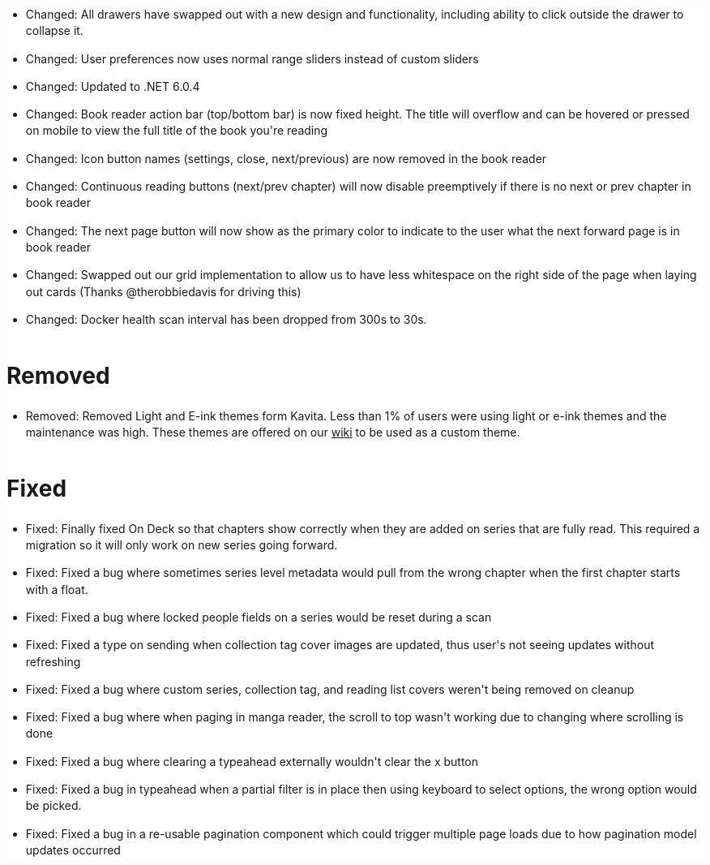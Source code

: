 - Changed: All drawers have swapped out with a new design and functionality, including ability to click outside the drawer to collapse it.

- Changed: User preferences now uses normal range sliders instead of custom sliders

- Changed: Updated to .NET 6.0.4

- Changed: Book reader action bar (top/bottom bar) is now fixed height. The title will overflow and can be hovered or pressed on mobile to view the full title of the book you're reading

- Changed: Icon button names (settings, close, next/previous) are now removed in the book reader

- Changed: Continuous reading buttons (next/prev chapter) will now disable preemptively if there is no next or prev chapter in book reader

- Changed: The next page button will now show as the primary color to indicate to the user what the next forward page is in book reader

- Changed: Swapped out our grid implementation to allow us to have less whitespace on the right side of the page when laying out cards (Thanks @therobbiedavis for driving this)

- Changed: Docker health scan interval has been dropped from 300s to 30s.



# Removed

- Removed: Removed Light and E-ink themes form Kavita. Less than 1% of users were using light or e-ink themes and the maintenance was high. These themes are offered on our [wiki](https://wiki.kavitareader.com/en/guides/settings/themes) to be used as a custom theme.



# Fixed

- Fixed: Finally fixed On Deck so that chapters show correctly when they are added on series that are fully read. This required a migration so it will only work on new series going forward.

- Fixed: Fixed a bug where sometimes series level metadata would pull from the wrong chapter when the first chapter starts with a float.

- Fixed: Fixed a bug where locked people fields on a series would be reset during a scan 

- Fixed: Fixed a type on sending when collection tag cover images are updated, thus user's not seeing updates without refreshing

- Fixed: Fixed a bug where custom series, collection tag, and reading list covers weren't being removed on cleanup

- Fixed: Fixed a bug where when paging in manga reader, the scroll to top wasn't working due to changing where scrolling is done

- Fixed: Fixed a bug where clearing a typeahead externally wouldn't clear the x button

- Fixed: Fixed a bug in typeahead when a partial filter is in place then using keyboard to select options, the wrong option would be picked.

- Fixed: Fixed a bug in a re-usable pagination component which could trigger multiple page loads due to how pagination model updates occurred
